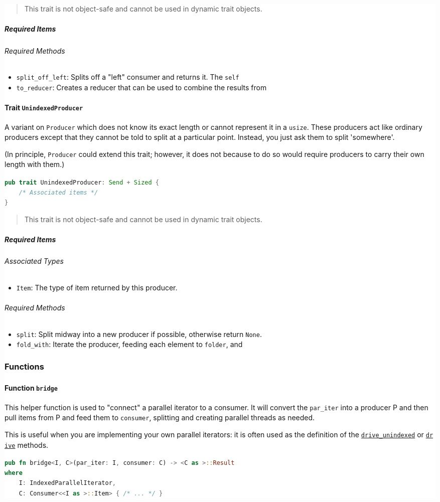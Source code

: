 > This trait is not object-safe and cannot be used in dynamic trait objects.

##### Required Items

###### Required Methods

- `split_off_left`: Splits off a "left" consumer and returns it. The `self`
- `to_reducer`: Creates a reducer that can be used to combine the results from

#### Trait `UnindexedProducer`

A variant on `Producer` which does not know its exact length or
cannot represent it in a `usize`. These producers act like
ordinary producers except that they cannot be told to split at a
particular point. Instead, you just ask them to split 'somewhere'.

(In principle, `Producer` could extend this trait; however, it
does not because to do so would require producers to carry their
own length with them.)

```rust
pub trait UnindexedProducer: Send + Sized {
    /* Associated items */
}
```

> This trait is not object-safe and cannot be used in dynamic trait objects.

##### Required Items

###### Associated Types

- `Item`: The type of item returned by this producer.

###### Required Methods

- `split`: Split midway into a new producer if possible, otherwise return `None`.
- `fold_with`: Iterate the producer, feeding each element to `folder`, and

### Functions

#### Function `bridge`

This helper function is used to "connect" a parallel iterator to a
consumer. It will convert the `par_iter` into a producer P and
then pull items from P and feed them to `consumer`, splitting and
creating parallel threads as needed.

This is useful when you are implementing your own parallel
iterators: it is often used as the definition of the
[`drive_unindexed`] or [`drive`] methods.

[`drive_unindexed`]: ../trait.ParallelIterator.html#tymethod.drive_unindexed
[`drive`]: ../trait.IndexedParallelIterator.html#tymethod.drive

```rust
pub fn bridge<I, C>(par_iter: I, consumer: C) -> <C as >::Result
where
    I: IndexedParallelIterator,
    C: Consumer<<I as >::Item> { /* ... */ }
```


[iter module]: iter/index.html
[`join`]: fn.join.html
[`scope`]: fn.scope.html
[`par_sort`]: slice/trait.ParallelSliceMut.html#method.par_sort
[`par_extend`]: iter/trait.ParallelExtend.html#tymethod.par_extend
[`ThreadPoolBuilder`]: struct.ThreadPoolBuilder.html
[`rayon::prelude`]: prelude/index.html
[`map`]: iter/trait.ParallelIterator.html#method.map
[`for_each`]: iter/trait.ParallelIterator.html#method.for_each
[`filter`]: iter/trait.ParallelIterator.html#method.filter
[`fold`]: iter/trait.ParallelIterator.html#method.fold
[more]: iter/trait.ParallelIterator.html#provided-methods
[`ParallelIterator`]: iter/trait.ParallelIterator.html
[`IndexedParallelIterator`]: iter/trait.IndexedParallelIterator.html
[the `option` module of `std`]: https://doc.rust-lang.org/std/option/index.html
[the `collections` from `std`]: https://doc.rust-lang.org/std/collections/index.html
[`std`]: https://doc.rust-lang.org/std/
[faq]: https://github.com/rayon-rs/rayon/blob/main/FAQ.md
[arrays]: https://doc.rust-lang.org/std/primitive.array.html
[std::collections]: https://doc.rust-lang.org/stable/std/collections/
[the `ParallelSlice` trait]: ../slice/trait.ParallelSlice.html
[the `ParallelString` trait]: ../str/trait.ParallelString.html
[`par_extend`]: trait.ParallelExtend.html
[`collect()`]: trait.ParallelIterator.html#method.collect
[regular iterator]: https://doc.rust-lang.org/std/iter/trait.Iterator.html
[`ParallelIterator`]: trait.ParallelIterator.html
[`IndexedParallelIterator`]: trait.IndexedParallelIterator.html
[split]: fn.split.html
[plumbing]: plumbing/index.html
[r]: https://github.com/rayon-rs/rayon/blob/main/src/iter/plumbing/README.md
[r]: https://github.com/rayon-rs/rayon/blob/main/src/iter/plumbing/README.md#producer-callback
[FnOnce]: https://doc.rust-lang.org/std/ops/trait.FnOnce.html
[r]: https://github.com/rayon-rs/rayon/blob/main/src/iter/plumbing/README.md
[20671]: https://github.com/rust-lang/rust/issues/20671
[r]: https://github.com/rayon-rs/rayon/blob/main/src/iter/plumbing/README.md
[fold]: https://doc.rust-lang.org/std/iter/trait.Iterator.html#method.fold
[`Folder`]: trait.Folder.html
[`Producer`]: trait.Producer.html
[fold]: https://doc.rust-lang.org/std/iter/trait.Iterator.html#method.fold
[r]: https://github.com/rayon-rs/rayon/blob/main/src/iter/plumbing/README.md
[`bridge`]: fn.bridge.html
[`bridge_producer_consumer`]: fn.bridge_producer_consumer.html
[`ParallelIterator`]: trait.ParallelIterator.html
[`std::iter::IntoIterator`]: https://doc.rust-lang.org/std/iter/trait.IntoIterator.html
[`ParallelIterator`]: trait.ParallelIterator.html
[`IntoParallelIterator`]: trait.IntoParallelIterator.html
[`ParallelIterator`]: trait.ParallelIterator.html
[`IntoParallelIterator`]: trait.IntoParallelIterator.html
[iter]: index.html
[`IndexedParallelIterator`]: trait.IndexedParallelIterator.html